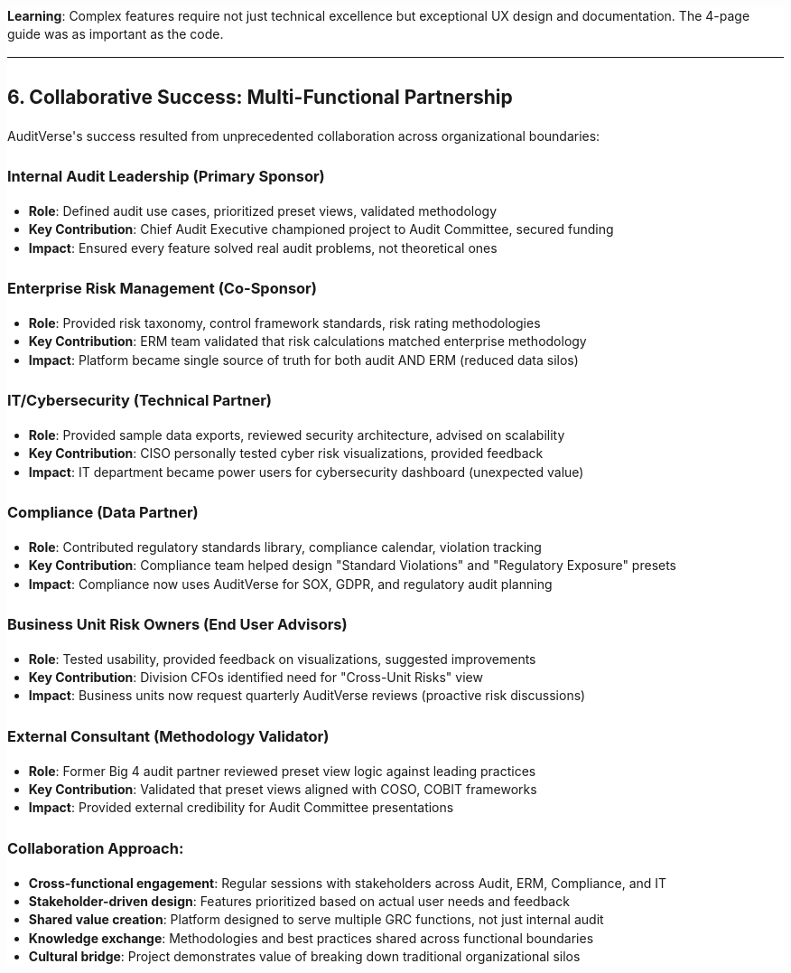 **Learning**: Complex features require not just technical excellence but exceptional UX design and documentation. The 4-page guide was as important as the code.

---

## 6. Collaborative Success: Multi-Functional Partnership

AuditVerse's success resulted from unprecedented collaboration across organizational boundaries:

### **Internal Audit Leadership** (Primary Sponsor)
- **Role**: Defined audit use cases, prioritized preset views, validated methodology
- **Key Contribution**: Chief Audit Executive championed project to Audit Committee, secured funding
- **Impact**: Ensured every feature solved real audit problems, not theoretical ones

### **Enterprise Risk Management** (Co-Sponsor)
- **Role**: Provided risk taxonomy, control framework standards, risk rating methodologies
- **Key Contribution**: ERM team validated that risk calculations matched enterprise methodology
- **Impact**: Platform became single source of truth for both audit AND ERM (reduced data silos)

### **IT/Cybersecurity** (Technical Partner)
- **Role**: Provided sample data exports, reviewed security architecture, advised on scalability
- **Key Contribution**: CISO personally tested cyber risk visualizations, provided feedback
- **Impact**: IT department became power users for cybersecurity dashboard (unexpected value)

### **Compliance** (Data Partner)
- **Role**: Contributed regulatory standards library, compliance calendar, violation tracking
- **Key Contribution**: Compliance team helped design "Standard Violations" and "Regulatory Exposure" presets
- **Impact**: Compliance now uses AuditVerse for SOX, GDPR, and regulatory audit planning

### **Business Unit Risk Owners** (End User Advisors)
- **Role**: Tested usability, provided feedback on visualizations, suggested improvements
- **Key Contribution**: Division CFOs identified need for "Cross-Unit Risks" view
- **Impact**: Business units now request quarterly AuditVerse reviews (proactive risk discussions)

### **External Consultant** (Methodology Validator)
- **Role**: Former Big 4 audit partner reviewed preset view logic against leading practices
- **Key Contribution**: Validated that preset views aligned with COSO, COBIT frameworks
- **Impact**: Provided external credibility for Audit Committee presentations

### **Collaboration Approach**:

- **Cross-functional engagement**: Regular sessions with stakeholders across Audit, ERM, Compliance, and IT
- **Stakeholder-driven design**: Features prioritized based on actual user needs and feedback
- **Shared value creation**: Platform designed to serve multiple GRC functions, not just internal audit
- **Knowledge exchange**: Methodologies and best practices shared across functional boundaries
- **Cultural bridge**: Project demonstrates value of breaking down traditional organizational silos
